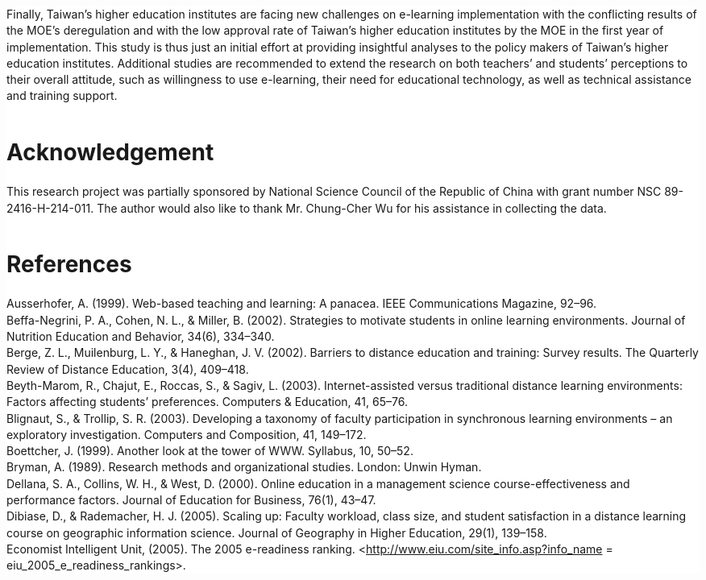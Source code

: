 Finally, Taiwan’s higher education institutes are facing new challenges on e-learning implementation with the conflicting results of the MOE’s deregulation and with the low approval rate of Taiwan’s higher education institutes by the MOE in the first year of implementation. This study is thus just an initial effort at providing insightful analyses to the policy makers of Taiwan’s higher education institutes. Additional studies are recommended to extend the research on both teachers’ and students’ perceptions to their overall attitude, such as willingness to use e-learning, their need for educational technology, as well as technical assistance and training support.

# Acknowledgement

This research project was partially sponsored by National Science Council of the Republic of China with grant number NSC 89-2416-H-214-011. The author would also like to thank Mr. Chung-Cher Wu for his assistance in collecting the data.

# References

Ausserhofer, A. (1999). Web-based teaching and learning: A panacea. IEEE Communications Magazine, 92–96.   
Beffa-Negrini, P. A., Cohen, N. L., & Miller, B. (2002). Strategies to motivate students in online learning environments. Journal of Nutrition Education and Behavior, 34(6), 334–340.   
Berge, Z. L., Muilenburg, L. Y., & Haneghan, J. V. (2002). Barriers to distance education and training: Survey results. The Quarterly Review of Distance Education, 3(4), 409–418.   
Beyth-Marom, R., Chajut, E., Roccas, S., & Sagiv, L. (2003). Internet-assisted versus traditional distance learning environments: Factors affecting students’ preferences. Computers & Education, 41, 65–76.   
Blignaut, S., & Trollip, S. R. (2003). Developing a taxonomy of faculty participation in synchronous learning environments – an exploratory investigation. Computers and Composition, 41, 149–172.   
Boettcher, J. (1999). Another look at the tower of WWW. Syllabus, 10, 50–52.   
Bryman, A. (1989). Research methods and organizational studies. London: Unwin Hyman.   
Dellana, S. A., Collins, W. H., & West, D. (2000). Online education in a management science course-effectiveness and performance factors. Journal of Education for Business, 76(1), 43–47.   
Dibiase, D., & Rademacher, H. J. (2005). Scaling up: Faculty workload, class size, and student satisfaction in a distance learning course on geographic information science. Journal of Geography in Higher Education, 29(1), 139–158.   
Economist Intelligent Unit, (2005). The 2005 e-readiness ranking. <http://www.eiu.com/site_info.asp?info_name $=$ eiu_2005_e_readiness_rankings>.
